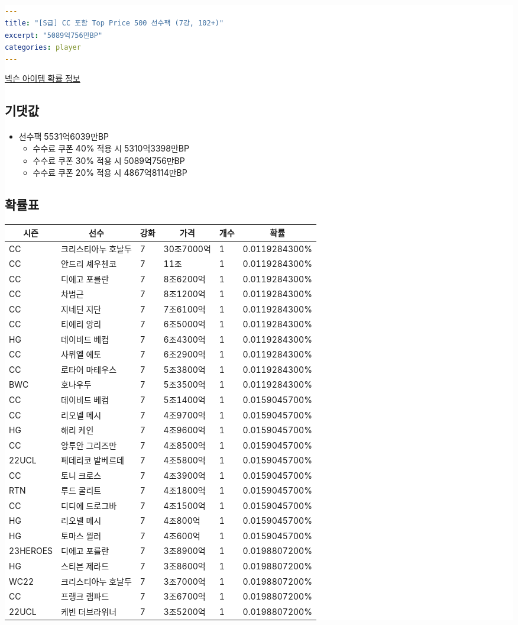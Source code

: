 ```yaml
---
title: "[S급] CC 포함 Top Price 500 선수팩 (7강, 102+)"
excerpt: "5089억756만BP"
categories: player
---
```

[넥슨 아이템 확률 정보](http://iteminfo.nexon.com/probability/fo4?sn=7323)

## 기댓값
  - 선수팩 5531억6039만BP
    - 수수료 쿠폰 40% 적용 시 5310억3398만BP
    - 수수료 쿠폰 30% 적용 시 5089억756만BP
    - 수수료 쿠폰 20% 적용 시 4867억8114만BP


## 확률표

|시즌|선수|강화|가격|개수|확률|
|---|---|---|---|---|---|
|CC|크리스티아누 호날두|7|30조7000억|1|0.0119284300%|
|CC|안드리 셰우첸코|7|11조|1|0.0119284300%|
|CC|디에고 포를란|7|8조6200억|1|0.0119284300%|
|CC|차범근|7|8조1200억|1|0.0119284300%|
|CC|지네딘 지단|7|7조6100억|1|0.0119284300%|
|CC|티에리 앙리|7|6조5000억|1|0.0119284300%|
|HG|데이비드 베컴|7|6조4300억|1|0.0119284300%|
|CC|사뮈엘 에토|7|6조2900억|1|0.0119284300%|
|CC|로타어 마테우스|7|5조3800억|1|0.0119284300%|
|BWC|호나우두|7|5조3500억|1|0.0119284300%|
|CC|데이비드 베컴|7|5조1400억|1|0.0159045700%|
|CC|리오넬 메시|7|4조9700억|1|0.0159045700%|
|HG|해리 케인|7|4조9600억|1|0.0159045700%|
|CC|앙투안 그리즈만|7|4조8500억|1|0.0159045700%|
|22UCL|페데리코 발베르데|7|4조5800억|1|0.0159045700%|
|CC|토니 크로스|7|4조3900억|1|0.0159045700%|
|RTN|루드 굴리트|7|4조1800억|1|0.0159045700%|
|CC|디디에 드로그바|7|4조1500억|1|0.0159045700%|
|HG|리오넬 메시|7|4조800억|1|0.0159045700%|
|HG|토마스 뮐러|7|4조600억|1|0.0159045700%|
|23HEROES|디에고 포를란|7|3조8900억|1|0.0198807200%|
|HG|스티븐 제라드|7|3조8600억|1|0.0198807200%|
|WC22|크리스티아누 호날두|7|3조7000억|1|0.0198807200%|
|CC|프랭크 램파드|7|3조6700억|1|0.0198807200%|
|22UCL|케빈 더브라위너|7|3조5200억|1|0.0198807200%|